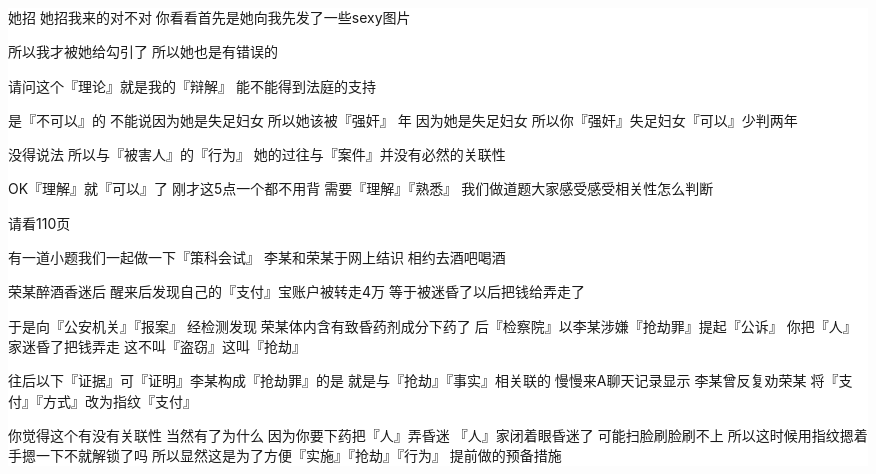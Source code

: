 她招
她招我来的对不对
你看看首先是她向我先发了一些sexy图片

所以我才被她给勾引了
所以她也是有错误的

请问这个『理论』就是我的『辩解』
能不能得到法庭的支持

是『不可以』的
不能说因为她是失足妇女
所以她该被『强奸』
年
因为她是失足妇女
所以你『强奸』失足妇女『可以』少判两年

没得说法
所以与『被害人』的『行为』
她的过往与『案件』并没有必然的关联性

OK『理解』就『可以』了
刚才这5点一个都不用背
需要『理解』『熟悉』
我们做道题大家感受感受相关性怎么判断

请看110页

有一道小题我们一起做一下『策科会试』
李某和荣某于网上结识
相约去酒吧喝酒

荣某醉酒香迷后
醒来后发现自己的『支付』宝账户被转走4万
等于被迷昏了以后把钱给弄走了

于是向『公安机关』『报案』
经检测发现
荣某体内含有致昏药剂成分下药了
后『检察院』以李某涉嫌『抢劫罪』提起『公诉』
你把『人』家迷昏了把钱弄走
这不叫『盗窃』这叫『抢劫』

往后以下『证据』可『证明』李某构成『抢劫罪』的是
就是与『抢劫』『事实』相关联的
慢慢来A聊天记录显示
李某曾反复劝荣某
将『支付』『方式』改为指纹『支付』

你觉得这个有没有关联性
当然有了为什么
因为你要下药把『人』弄昏迷
『人』家闭着眼昏迷了
可能扫脸刷脸刷不上
所以这时候用指纹摁着手摁一下不就解锁了吗
所以显然这是为了方便『实施』『抢劫』『行为』
提前做的预备措施
